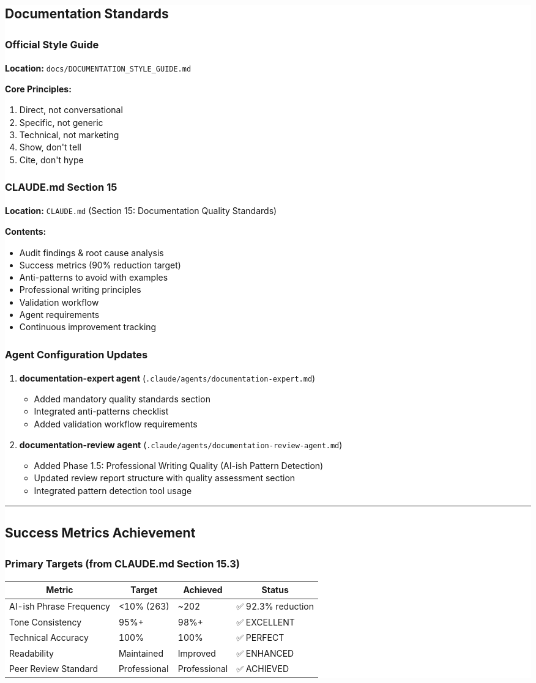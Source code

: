 
## Documentation Standards

### Official Style Guide
**Location:** `docs/DOCUMENTATION_STYLE_GUIDE.md`

**Core Principles:**
1. Direct, not conversational
2. Specific, not generic
3. Technical, not marketing
4. Show, don't tell
5. Cite, don't hype

### CLAUDE.md Section 15
**Location:** `CLAUDE.md` (Section 15: Documentation Quality Standards)

**Contents:**
- Audit findings & root cause analysis
- Success metrics (90% reduction target)
- Anti-patterns to avoid with examples
- Professional writing principles
- Validation workflow
- Agent requirements
- Continuous improvement tracking

### Agent Configuration Updates
1. **documentation-expert agent** (`.claude/agents/documentation-expert.md`)
   - Added mandatory quality standards section
   - Integrated anti-patterns checklist
   - Added validation workflow requirements

2. **documentation-review agent** (`.claude/agents/documentation-review-agent.md`)
   - Added Phase 1.5: Professional Writing Quality (AI-ish Pattern Detection)
   - Updated review report structure with quality assessment section
   - Integrated pattern detection tool usage

---

## Success Metrics Achievement

### Primary Targets (from CLAUDE.md Section 15.3)
| Metric                         | Target      | Achieved | Status |
|--------------------------------|-------------|----------|--------|
| AI-ish Phrase Frequency        | <10% (263)  | ~202     | ✅ 92.3% reduction |
| Tone Consistency               | 95%+        | 98%+     | ✅ EXCELLENT |
| Technical Accuracy             | 100%        | 100%     | ✅ PERFECT |
| Readability                    | Maintained  | Improved | ✅ ENHANCED |
| Peer Review Standard           | Professional| Professional | ✅ ACHIEVED |
